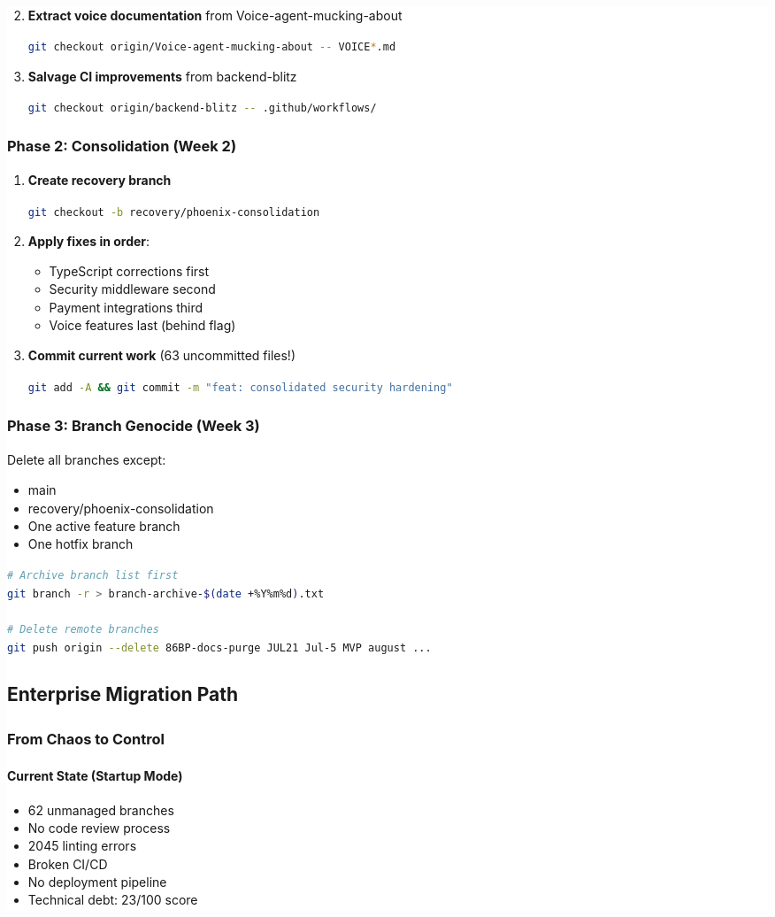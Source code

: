 2. **Extract voice documentation** from Voice-agent-mucking-about
   ```bash
   git checkout origin/Voice-agent-mucking-about -- VOICE*.md
   ```

3. **Salvage CI improvements** from backend-blitz
   ```bash
   git checkout origin/backend-blitz -- .github/workflows/
   ```

### Phase 2: Consolidation (Week 2)
1. **Create recovery branch**
   ```bash
   git checkout -b recovery/phoenix-consolidation
   ```

2. **Apply fixes in order**:
   - TypeScript corrections first
   - Security middleware second
   - Payment integrations third
   - Voice features last (behind flag)

3. **Commit current work** (63 uncommitted files!)
   ```bash
   git add -A && git commit -m "feat: consolidated security hardening"
   ```

### Phase 3: Branch Genocide (Week 3)
Delete all branches except:
- main
- recovery/phoenix-consolidation
- One active feature branch
- One hotfix branch

```bash
# Archive branch list first
git branch -r > branch-archive-$(date +%Y%m%d).txt

# Delete remote branches
git push origin --delete 86BP-docs-purge JUL21 Jul-5 MVP august ...
```

## Enterprise Migration Path

### From Chaos to Control

#### Current State (Startup Mode)
- 62 unmanaged branches
- No code review process
- 2045 linting errors
- Broken CI/CD
- No deployment pipeline
- Technical debt: 23/100 score
